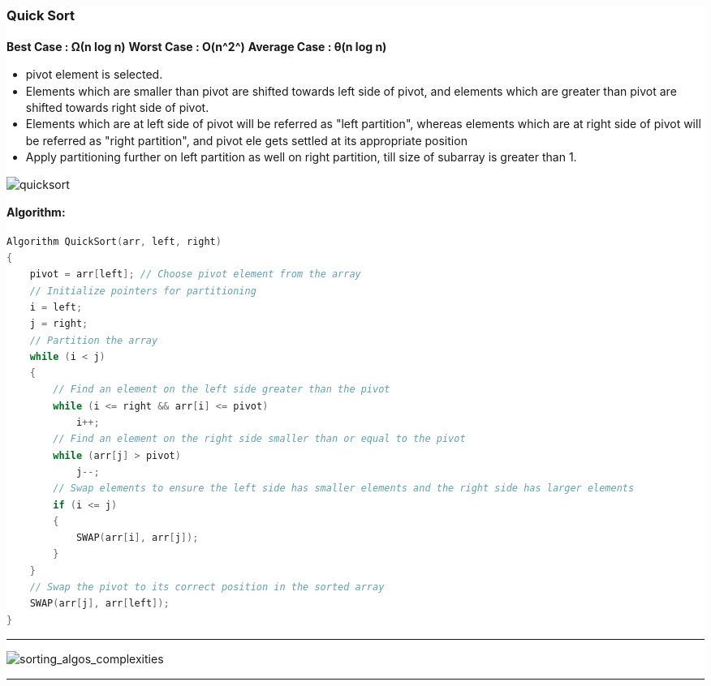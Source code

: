 ### Quick Sort

**Best Case : Ω(n log n)**
**Worst Case : O(n^2^)**
**Average Case : θ(n log n)**

- pivot element is selected.
- Elements which are smaller than pivot are shifted towards left side of pivot, and elements which are greater than pivot are shifted towards right side of pivot.
- Elements which are at left side of pivot will be referred as "left partition", whereas elements which are at right side of pivot will be referred as "right partition", and pivot ele gets settled at its appropriate position
- Apply partitioning further on left partition as well on right partition, till size of subarray is greater than 1.

![quicksort](https://i.imgur.com/txzQyqw.png)

**Algorithm:**

```C
Algorithm QuickSort(arr, left, right)
{
    pivot = arr[left]; // Choose pivot element from the array
    // Initialize pointers for partitioning
    i = left;
    j = right;
    // Partition the array
    while (i < j)
    {
        // Find an element on the left side greater than the pivot
        while (i <= right && arr[i] <= pivot)
            i++;
        // Find an element on the right side smaller than or equal to the pivot
        while (arr[j] > pivot)
            j--;
        // Swap elements to ensure the left side has smaller elements and the right side has larger elements
        if (i <= j)
        {
            SWAP(arr[i], arr[j]);
        }
    }
    // Swap the pivot to its correct position in the sorted array
    SWAP(arr[j], arr[left]);
}
```

---

![sorting_algos_complexities](https://i.imgur.com/CF1D7rd.png)

---
